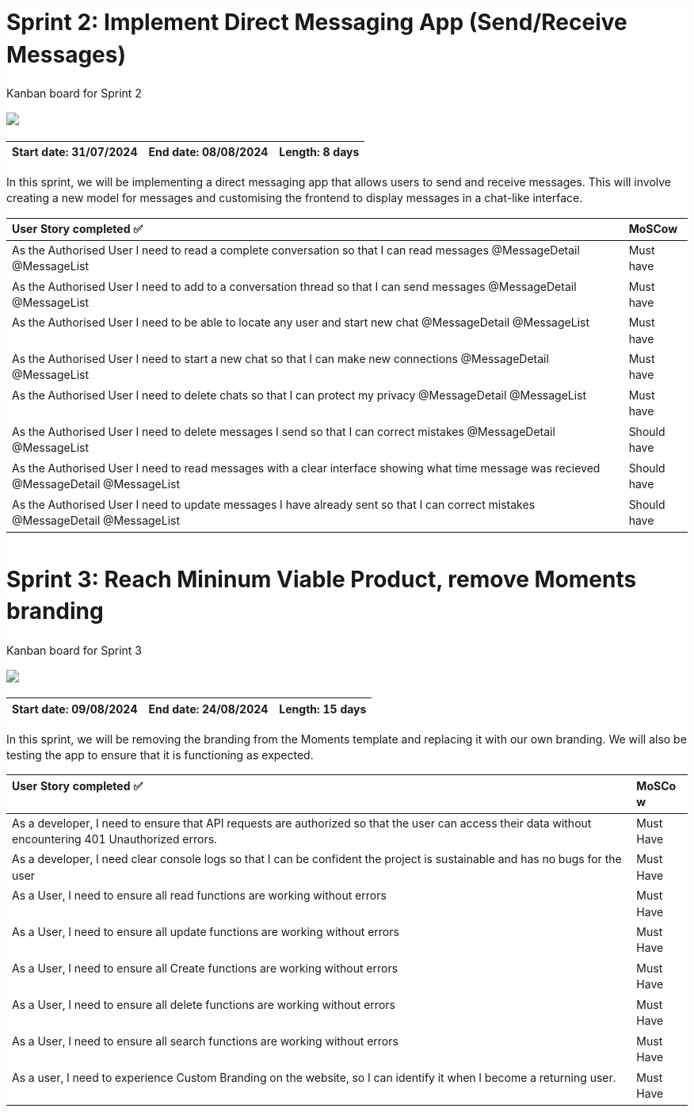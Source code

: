 # Sprint 2: Implement Direct Messaging App (Send/Receive Messages)


Kanban board for Sprint 2



![](assets/media/2024-08-29-12-27-57.png)



| Start date: 31/07/2024 | End date: 08/08/2024 | Length: 8 days |
|:----|:----|:----|

In this sprint, we will be implementing a direct messaging app that allows users to send and receive messages. This will involve creating a new model for messages and customising the frontend to display messages in a chat-like interface.

|User Story completed ✅ |MoSCow|
|:----|:----|
|As the Authorised User I need to read a complete conversation so that I can read messages @MessageDetail @MessageList|Must have|
|As the Authorised User I need to add to a conversation thread so that I can send messages @MessageDetail @MessageList|Must have|
|As the Authorised User I need to be able to locate any user and start new chat @MessageDetail @MessageList|Must have|
|As the Authorised User I need to start a new chat so that I can make new connections @MessageDetail @MessageList|Must have|
|As the Authorised User I need to delete chats so that I can protect my privacy @MessageDetail @MessageList|Must have|
|As the Authorised User I need to delete messages I send so that I can correct mistakes @MessageDetail @MessageList|Should have|
|As the Authorised User I need to read messages with a clear interface showing what time message was recieved @MessageDetail @MessageList|Should have|
|As the Authorised User I need to update messages I have already sent so that I can correct mistakes @MessageDetail @MessageList|Should have|

# Sprint 3: Reach Mininum Viable Product, remove Moments branding


Kanban board for Sprint 3


![](assets/media/2024-08-29-12-27-03.png)



| Start date: 09/08/2024 | End date: 24/08/2024 | Length: 15 days |
|:----|:----|:----|

In this sprint, we will be removing the branding from the Moments template and replacing it with our own branding. We will also be testing the app to ensure that it is functioning as expected.

|User Story completed ✅|MoSCow|
|:----|:----|
|As a developer, I need to ensure that API requests are authorized so that the user can access their data without encountering 401 Unauthorized errors.|Must Have|
|As a developer, I need clear console logs so that I can be confident the project is sustainable and has no bugs for the user|Must Have|
|As a User, I need to ensure all read functions are working without errors|Must Have|
|As a User, I need to ensure all update functions are working without errors|Must Have|
|As a User, I need to ensure all Create functions are working without errors|Must Have|
|As a User, I need to ensure all delete functions are working without errors|Must Have|
|As a User, I need to ensure all search functions are working without errors|Must Have|
|As a user, I need to experience Custom Branding on the website, so I can identify it when I become a returning user.|Must Have|